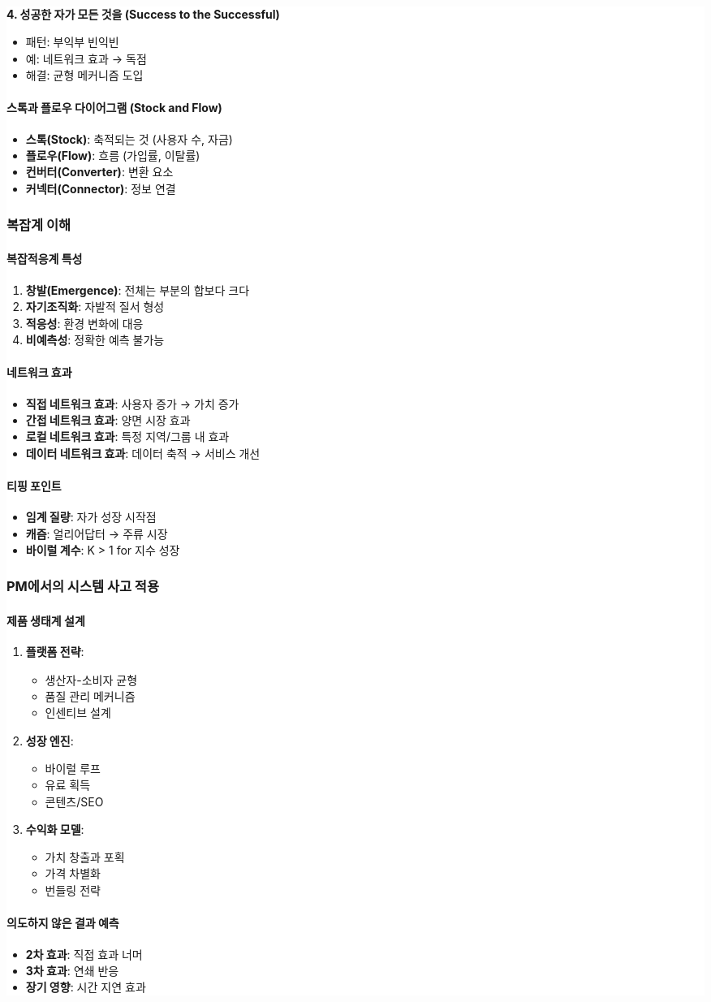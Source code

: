 **4. 성공한 자가 모든 것을 (Success to the Successful)**
- 패턴: 부익부 빈익빈
- 예: 네트워크 효과 → 독점
- 해결: 균형 메커니즘 도입

#### 스톡과 플로우 다이어그램 (Stock and Flow)
- **스톡(Stock)**: 축적되는 것 (사용자 수, 자금)
- **플로우(Flow)**: 흐름 (가입률, 이탈률)
- **컨버터(Converter)**: 변환 요소
- **커넥터(Connector)**: 정보 연결

### 복잡계 이해

#### 복잡적응계 특성
1. **창발(Emergence)**: 전체는 부분의 합보다 크다
2. **자기조직화**: 자발적 질서 형성
3. **적응성**: 환경 변화에 대응
4. **비예측성**: 정확한 예측 불가능

#### 네트워크 효과
- **직접 네트워크 효과**: 사용자 증가 → 가치 증가
- **간접 네트워크 효과**: 양면 시장 효과
- **로컬 네트워크 효과**: 특정 지역/그룹 내 효과
- **데이터 네트워크 효과**: 데이터 축적 → 서비스 개선

#### 티핑 포인트
- **임계 질량**: 자가 성장 시작점
- **캐즘**: 얼리어답터 → 주류 시장
- **바이럴 계수**: K > 1 for 지수 성장

### PM에서의 시스템 사고 적용

#### 제품 생태계 설계
1. **플랫폼 전략**:
   - 생산자-소비자 균형
   - 품질 관리 메커니즘
   - 인센티브 설계

2. **성장 엔진**:
   - 바이럴 루프
   - 유료 획득
   - 콘텐츠/SEO

3. **수익화 모델**:
   - 가치 창출과 포획
   - 가격 차별화
   - 번들링 전략

#### 의도하지 않은 결과 예측
- **2차 효과**: 직접 효과 너머
- **3차 효과**: 연쇄 반응
- **장기 영향**: 시간 지연 효과

